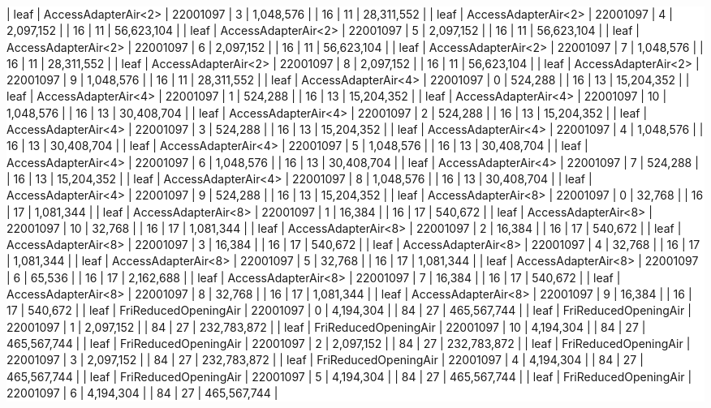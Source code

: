 | leaf | AccessAdapterAir<2> | 22001097 | 3 | 1,048,576 |  | 16 | 11 | 28,311,552 | 
| leaf | AccessAdapterAir<2> | 22001097 | 4 | 2,097,152 |  | 16 | 11 | 56,623,104 | 
| leaf | AccessAdapterAir<2> | 22001097 | 5 | 2,097,152 |  | 16 | 11 | 56,623,104 | 
| leaf | AccessAdapterAir<2> | 22001097 | 6 | 2,097,152 |  | 16 | 11 | 56,623,104 | 
| leaf | AccessAdapterAir<2> | 22001097 | 7 | 1,048,576 |  | 16 | 11 | 28,311,552 | 
| leaf | AccessAdapterAir<2> | 22001097 | 8 | 2,097,152 |  | 16 | 11 | 56,623,104 | 
| leaf | AccessAdapterAir<2> | 22001097 | 9 | 1,048,576 |  | 16 | 11 | 28,311,552 | 
| leaf | AccessAdapterAir<4> | 22001097 | 0 | 524,288 |  | 16 | 13 | 15,204,352 | 
| leaf | AccessAdapterAir<4> | 22001097 | 1 | 524,288 |  | 16 | 13 | 15,204,352 | 
| leaf | AccessAdapterAir<4> | 22001097 | 10 | 1,048,576 |  | 16 | 13 | 30,408,704 | 
| leaf | AccessAdapterAir<4> | 22001097 | 2 | 524,288 |  | 16 | 13 | 15,204,352 | 
| leaf | AccessAdapterAir<4> | 22001097 | 3 | 524,288 |  | 16 | 13 | 15,204,352 | 
| leaf | AccessAdapterAir<4> | 22001097 | 4 | 1,048,576 |  | 16 | 13 | 30,408,704 | 
| leaf | AccessAdapterAir<4> | 22001097 | 5 | 1,048,576 |  | 16 | 13 | 30,408,704 | 
| leaf | AccessAdapterAir<4> | 22001097 | 6 | 1,048,576 |  | 16 | 13 | 30,408,704 | 
| leaf | AccessAdapterAir<4> | 22001097 | 7 | 524,288 |  | 16 | 13 | 15,204,352 | 
| leaf | AccessAdapterAir<4> | 22001097 | 8 | 1,048,576 |  | 16 | 13 | 30,408,704 | 
| leaf | AccessAdapterAir<4> | 22001097 | 9 | 524,288 |  | 16 | 13 | 15,204,352 | 
| leaf | AccessAdapterAir<8> | 22001097 | 0 | 32,768 |  | 16 | 17 | 1,081,344 | 
| leaf | AccessAdapterAir<8> | 22001097 | 1 | 16,384 |  | 16 | 17 | 540,672 | 
| leaf | AccessAdapterAir<8> | 22001097 | 10 | 32,768 |  | 16 | 17 | 1,081,344 | 
| leaf | AccessAdapterAir<8> | 22001097 | 2 | 16,384 |  | 16 | 17 | 540,672 | 
| leaf | AccessAdapterAir<8> | 22001097 | 3 | 16,384 |  | 16 | 17 | 540,672 | 
| leaf | AccessAdapterAir<8> | 22001097 | 4 | 32,768 |  | 16 | 17 | 1,081,344 | 
| leaf | AccessAdapterAir<8> | 22001097 | 5 | 32,768 |  | 16 | 17 | 1,081,344 | 
| leaf | AccessAdapterAir<8> | 22001097 | 6 | 65,536 |  | 16 | 17 | 2,162,688 | 
| leaf | AccessAdapterAir<8> | 22001097 | 7 | 16,384 |  | 16 | 17 | 540,672 | 
| leaf | AccessAdapterAir<8> | 22001097 | 8 | 32,768 |  | 16 | 17 | 1,081,344 | 
| leaf | AccessAdapterAir<8> | 22001097 | 9 | 16,384 |  | 16 | 17 | 540,672 | 
| leaf | FriReducedOpeningAir | 22001097 | 0 | 4,194,304 |  | 84 | 27 | 465,567,744 | 
| leaf | FriReducedOpeningAir | 22001097 | 1 | 2,097,152 |  | 84 | 27 | 232,783,872 | 
| leaf | FriReducedOpeningAir | 22001097 | 10 | 4,194,304 |  | 84 | 27 | 465,567,744 | 
| leaf | FriReducedOpeningAir | 22001097 | 2 | 2,097,152 |  | 84 | 27 | 232,783,872 | 
| leaf | FriReducedOpeningAir | 22001097 | 3 | 2,097,152 |  | 84 | 27 | 232,783,872 | 
| leaf | FriReducedOpeningAir | 22001097 | 4 | 4,194,304 |  | 84 | 27 | 465,567,744 | 
| leaf | FriReducedOpeningAir | 22001097 | 5 | 4,194,304 |  | 84 | 27 | 465,567,744 | 
| leaf | FriReducedOpeningAir | 22001097 | 6 | 4,194,304 |  | 84 | 27 | 465,567,744 | 